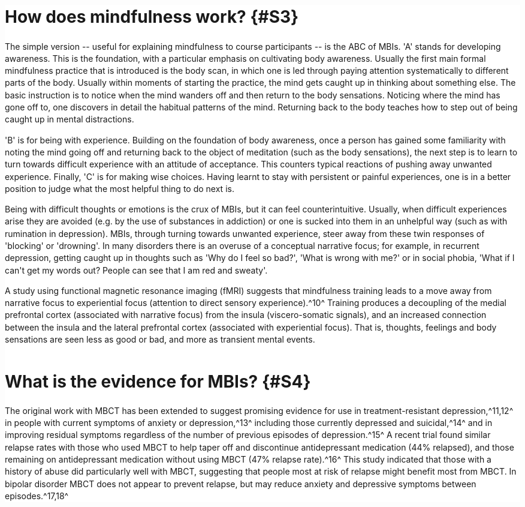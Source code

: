 # How does mindfulness work? {#S3}

The simple version -- useful for explaining mindfulness to course
participants -- is the ABC of MBIs. 'A' stands for developing awareness.
This is the foundation, with a particular emphasis on cultivating body
awareness. Usually the first main formal mindfulness practice that is
introduced is the body scan, in which one is led through paying
attention systematically to different parts of the body. Usually within
moments of starting the practice, the mind gets caught up in thinking
about something else. The basic instruction is to notice when the mind
wanders off and then return to the body sensations. Noticing where the
mind has gone off to, one discovers in detail the habitual patterns of
the mind. Returning back to the body teaches how to step out of being
caught up in mental distractions.

'B' is for being with experience. Building on the foundation of body
awareness, once a person has gained some familiarity with noting the
mind going off and returning back to the object of meditation (such as
the body sensations), the next step is to learn to turn towards
difficult experience with an attitude of acceptance. This counters
typical reactions of pushing away unwanted experience. Finally, 'C' is
for making wise choices. Having learnt to stay with persistent or
painful experiences, one is in a better position to judge what the most
helpful thing to do next is.

Being with difficult thoughts or emotions is the crux of MBIs, but it
can feel counterintuitive. Usually, when difficult experiences arise
they are avoided (e.g. by the use of substances in addiction) or one is
sucked into them in an unhelpful way (such as with rumination in
depression). MBIs, through turning towards unwanted experience, steer
away from these twin responses of 'blocking' or 'drowning'. In many
disorders there is an overuse of a conceptual narrative focus; for
example, in recurrent depression, getting caught up in thoughts such as
'Why do I feel so bad?', 'What is wrong with me?' or in social phobia,
'What if I can\'t get my words out? People can see that I am red and
sweaty'.

A study using functional magnetic resonance imaging (fMRI) suggests that
mindfulness training leads to a move away from narrative focus to
experiential focus (attention to direct sensory experience).^10^
Training produces a decoupling of the medial prefrontal cortex
(associated with narrative focus) from the insula (viscero-somatic
signals), and an increased connection between the insula and the lateral
prefrontal cortex (associated with experiential focus). That is,
thoughts, feelings and body sensations are seen less as good or bad, and
more as transient mental events.

# What is the evidence for MBIs? {#S4}

The original work with MBCT has been extended to suggest promising
evidence for use in treatment-resistant depression,^11,12^ in people
with current symptoms of anxiety or depression,^13^ including those
currently depressed and suicidal,^14^ and in improving residual symptoms
regardless of the number of previous episodes of depression.^15^ A
recent trial found similar relapse rates with those who used MBCT to
help taper off and discontinue antidepressant medication (44% relapsed),
and those remaining on antidepressant medication without using MBCT (47%
relapse rate).^16^ This study indicated that those with a history of
abuse did particularly well with MBCT, suggesting that people most at
risk of relapse might benefit most from MBCT. In bipolar disorder MBCT
does not appear to prevent relapse, but may reduce anxiety and
depressive symptoms between episodes.^17,18^
